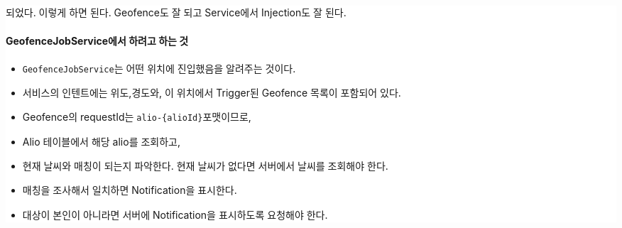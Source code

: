 되었다. 이렇게 하면 된다. Geofence도 잘 되고 Service에서 Injection도 잘 된다.

#### GeofenceJobService에서 하려고 하는 것

- `GeofenceJobService`는 어떤 위치에 진입했음을 알려주는 것이다.

- 서비스의 인텐트에는 위도,경도와, 이 위치에서 Trigger된 Geofence 목록이 포함되어 있다.

- Geofence의 requestId는 `alio-{alioId}`포맷이므로,

- Alio 테이블에서 해당 alio를 조회하고,
- 현재 날씨와 매칭이 되는지 파악한다.
  현재 날씨가 없다면 서버에서 날씨를 조회해야 한다.

- 매칭을 조사해서 일치하면 Notification을 표시한다.

- 대상이 본인이 아니라면 서버에 Notification을 표시하도록 요청해야 한다.
